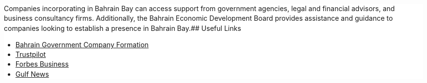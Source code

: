 Companies incorporating in Bahrain Bay can access support from government agencies, legal and financial advisors, and business consultancy firms. Additionally, the Bahrain Economic Development Board provides assistance and guidance to companies looking to establish a presence in Bahrain Bay.## Useful Links
- [Bahrain Government Company Formation](https://www.sijilat.bh/setupyourbusiness.aspx)
- [Trustpilot](https://www.trustpilot.com/)
- [Forbes Business](https://www.forbes.com/business/)
- [Gulf News](https://gulfnews.com/)

